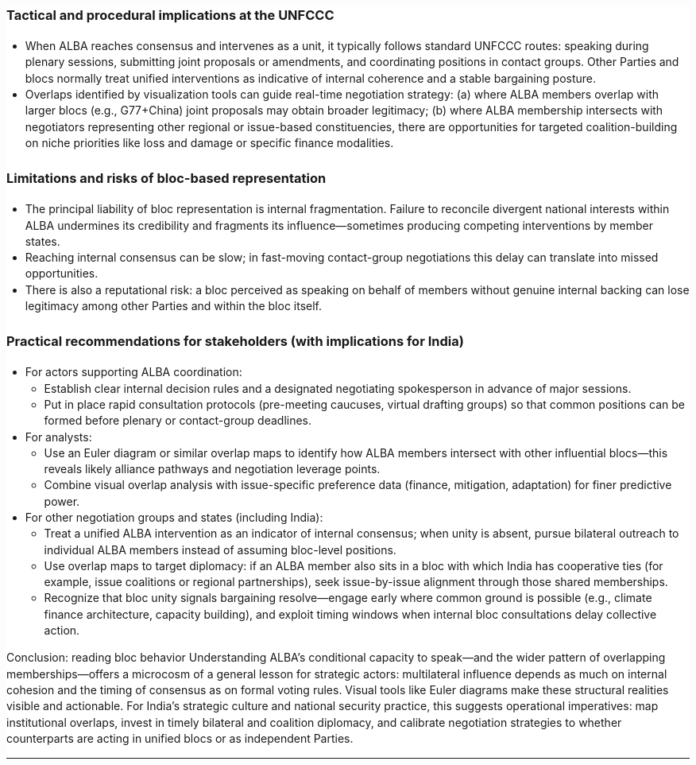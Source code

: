 ### Tactical and procedural implications at the UNFCCC
- When ALBA reaches consensus and intervenes as a unit, it typically follows standard UNFCCC routes: speaking during plenary sessions, submitting joint proposals or amendments, and coordinating positions in contact groups. Other Parties and blocs normally treat unified interventions as indicative of internal coherence and a stable bargaining posture.  
- Overlaps identified by visualization tools can guide real-time negotiation strategy: (a) where ALBA members overlap with larger blocs (e.g., G77+China) joint proposals may obtain broader legitimacy; (b) where ALBA membership intersects with negotiators representing other regional or issue-based constituencies, there are opportunities for targeted coalition-building on niche priorities like loss and damage or specific finance modalities.

### Limitations and risks of bloc-based representation
- The principal liability of bloc representation is internal fragmentation. Failure to reconcile divergent national interests within ALBA undermines its credibility and fragments its influence—sometimes producing competing interventions by member states.  
- Reaching internal consensus can be slow; in fast-moving contact-group negotiations this delay can translate into missed opportunities.  
- There is also a reputational risk: a bloc perceived as speaking on behalf of members without genuine internal backing can lose legitimacy among other Parties and within the bloc itself.

### Practical recommendations for stakeholders (with implications for India)
- For actors supporting ALBA coordination:
  - Establish clear internal decision rules and a designated negotiating spokesperson in advance of major sessions.  
  - Put in place rapid consultation protocols (pre-meeting caucuses, virtual drafting groups) so that common positions can be formed before plenary or contact-group deadlines.
- For analysts:
  - Use an Euler diagram or similar overlap maps to identify how ALBA members intersect with other influential blocs—this reveals likely alliance pathways and negotiation leverage points.  
  - Combine visual overlap analysis with issue-specific preference data (finance, mitigation, adaptation) for finer predictive power.
- For other negotiation groups and states (including India):
  - Treat a unified ALBA intervention as an indicator of internal consensus; when unity is absent, pursue bilateral outreach to individual ALBA members instead of assuming bloc-level positions.  
  - Use overlap maps to target diplomacy: if an ALBA member also sits in a bloc with which India has cooperative ties (for example, issue coalitions or regional partnerships), seek issue-by-issue alignment through those shared memberships.  
  - Recognize that bloc unity signals bargaining resolve—engage early where common ground is possible (e.g., climate finance architecture, capacity building), and exploit timing windows when internal bloc consultations delay collective action.

Conclusion: reading bloc behavior
Understanding ALBA’s conditional capacity to speak—and the wider pattern of overlapping memberships—offers a microcosm of a general lesson for strategic actors: multilateral influence depends as much on internal cohesion and the timing of consensus as on formal voting rules. Visual tools like Euler diagrams make these structural realities visible and actionable. For India’s strategic culture and national security practice, this suggests operational imperatives: map institutional overlaps, invest in timely bilateral and coalition diplomacy, and calibrate negotiation strategies to whether counterparts are acting in unified blocs or as independent Parties.

---